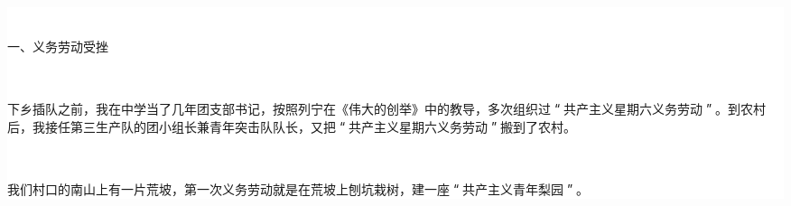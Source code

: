   </span>
  <br/>
 </p>
 <p class="p2">
  <span class="s1">
   一、义务劳动受挫
  </span>
 </p>
 <p class="p1">
  <span class="s1">
  </span>
  <br/>
 </p>
 <p class="p2">
  <span class="s1">
   下乡插队之前，我在中学当了几年团支部书记，按照列宁在《伟大的创举》中的教导，多次组织过
  </span>
  <span class="s2">
   “
  </span>
  <span class="s1">
   共产主义星期六义务劳动
  </span>
  <span class="s2">
   ”
  </span>
  <span class="s1">
   。到农村后，我接任第三生产队的团小组长兼青年突击队队长，又把
  </span>
  <span class="s2">
   “
  </span>
  <span class="s1">
   共产主义星期六义务劳动
  </span>
  <span class="s2">
   ”
  </span>
  <span class="s1">
   搬到了农村。
  </span>
 </p>
 <p class="p1">
  <span class="s1">
  </span>
  <br/>
 </p>
 <p class="p2">
  <span class="s1">
   我们村口的南山上有一片荒坡，第一次义务劳动就是在荒坡上刨坑栽树，建一座
  </span>
  <span class="s2">
   “
  </span>
  <span class="s1">
   共产主义青年梨园
  </span>
  <span class="s2">
   ”
  </span>
  <span class="s1">
   。
  </span>
  <span class="s2">